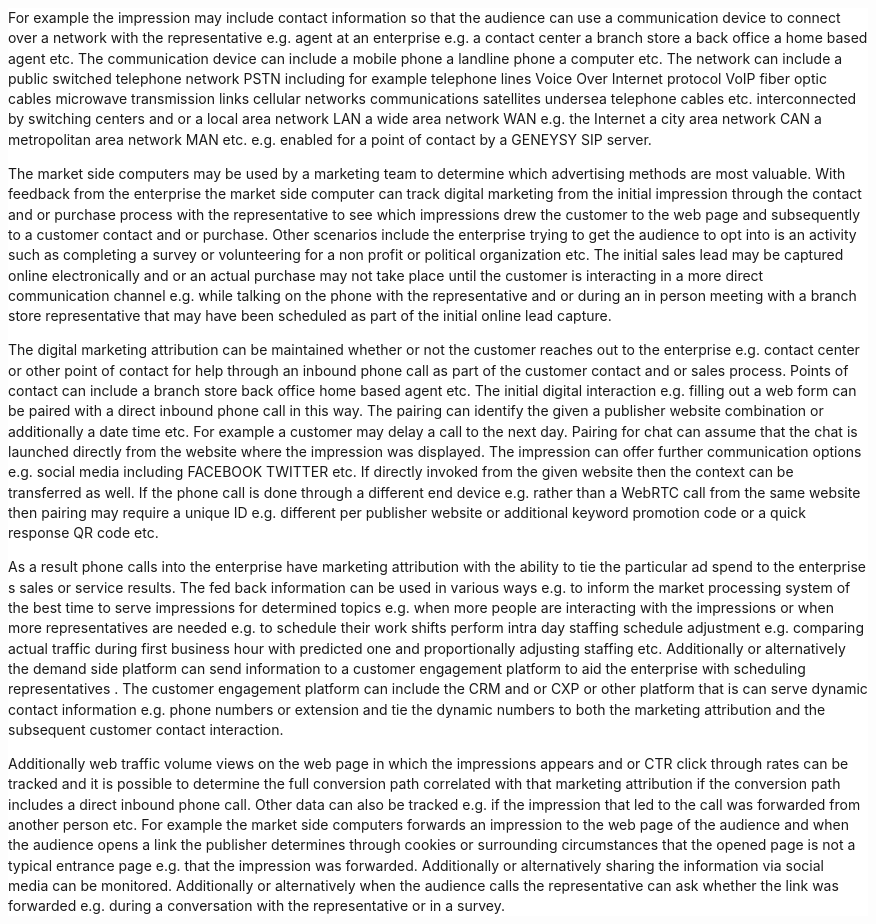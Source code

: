 For example the impression may include contact information so that the audience can use a communication device to connect over a network with the representative e.g. agent at an enterprise e.g. a contact center a branch store a back office a home based agent etc. The communication device can include a mobile phone a landline phone a computer etc. The network can include a public switched telephone network PSTN including for example telephone lines Voice Over Internet protocol VoIP fiber optic cables microwave transmission links cellular networks communications satellites undersea telephone cables etc. interconnected by switching centers and or a local area network LAN a wide area network WAN e.g. the Internet a city area network CAN a metropolitan area network MAN etc. e.g. enabled for a point of contact by a GENEYSY SIP server.

The market side computers may be used by a marketing team to determine which advertising methods are most valuable. With feedback from the enterprise the market side computer can track digital marketing from the initial impression through the contact and or purchase process with the representative to see which impressions drew the customer to the web page and subsequently to a customer contact and or purchase. Other scenarios include the enterprise trying to get the audience to opt into is an activity such as completing a survey or volunteering for a non profit or political organization etc. The initial sales lead may be captured online electronically and or an actual purchase may not take place until the customer is interacting in a more direct communication channel e.g. while talking on the phone with the representative and or during an in person meeting with a branch store representative that may have been scheduled as part of the initial online lead capture.

The digital marketing attribution can be maintained whether or not the customer reaches out to the enterprise e.g. contact center or other point of contact for help through an inbound phone call as part of the customer contact and or sales process. Points of contact can include a branch store back office home based agent etc. The initial digital interaction e.g. filling out a web form can be paired with a direct inbound phone call in this way. The pairing can identify the given a publisher website combination or additionally a date time etc. For example a customer may delay a call to the next day. Pairing for chat can assume that the chat is launched directly from the website where the impression was displayed. The impression can offer further communication options e.g. social media including FACEBOOK TWITTER etc. If directly invoked from the given website then the context can be transferred as well. If the phone call is done through a different end device e.g. rather than a WebRTC call from the same website then pairing may require a unique ID e.g. different per publisher website or additional keyword promotion code or a quick response QR code etc.

As a result phone calls into the enterprise have marketing attribution with the ability to tie the particular ad spend to the enterprise s sales or service results. The fed back information can be used in various ways e.g. to inform the market processing system of the best time to serve impressions for determined topics e.g. when more people are interacting with the impressions or when more representatives are needed e.g. to schedule their work shifts perform intra day staffing schedule adjustment e.g. comparing actual traffic during first business hour with predicted one and proportionally adjusting staffing etc. Additionally or alternatively the demand side platform can send information to a customer engagement platform to aid the enterprise with scheduling representatives . The customer engagement platform can include the CRM and or CXP or other platform that is can serve dynamic contact information e.g. phone numbers or extension and tie the dynamic numbers to both the marketing attribution and the subsequent customer contact interaction.

Additionally web traffic volume views on the web page in which the impressions appears and or CTR click through rates can be tracked and it is possible to determine the full conversion path correlated with that marketing attribution if the conversion path includes a direct inbound phone call. Other data can also be tracked e.g. if the impression that led to the call was forwarded from another person etc. For example the market side computers forwards an impression to the web page of the audience and when the audience opens a link the publisher determines through cookies or surrounding circumstances that the opened page is not a typical entrance page e.g. that the impression was forwarded. Additionally or alternatively sharing the information via social media can be monitored. Additionally or alternatively when the audience calls the representative can ask whether the link was forwarded e.g. during a conversation with the representative or in a survey.
